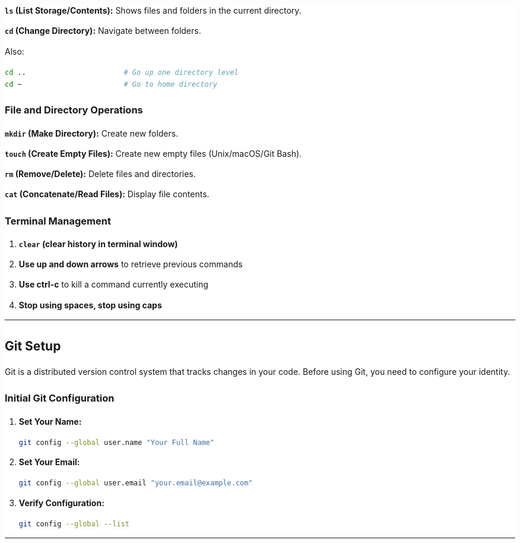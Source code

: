 **`ls` (List Storage/Contents):**
Shows files and folders in the current directory.

**`cd` (Change Directory):**
Navigate between folders.

Also:
```bash
cd ..                       # Go up one directory level
cd ~                        # Go to home directory
```

### File and Directory Operations

**`mkdir` (Make Directory):**
Create new folders.

**`touch` (Create Empty Files):**
Create new empty files (Unix/macOS/Git Bash).

**`rm` (Remove/Delete):**
Delete files and directories.

**`cat` (Concatenate/Read Files):**
Display file contents.

### Terminal Management

1. **`clear` (clear history in terminal window)**

2. **Use up and down arrows** to retrieve previous commands 

3. **Use ctrl-c** to kill a command currently executing

4. **Stop using spaces, stop using caps**

---

## Git Setup

Git is a distributed version control system that tracks changes in your code. Before using Git, you need to configure your identity. 

### Initial Git Configuration

1. **Set Your Name:**
   ```bash
   git config --global user.name "Your Full Name"
   ```

2. **Set Your Email:**
   ```bash
   git config --global user.email "your.email@example.com"
   ```

3. **Verify Configuration:**
   ```bash
   git config --global --list
   ```

---
